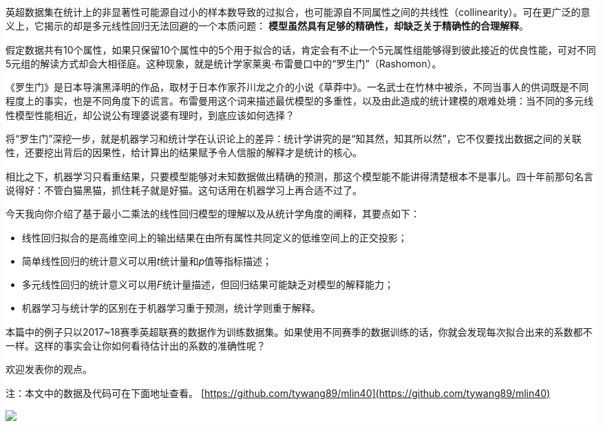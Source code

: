 英超数据集在统计上的非显著性可能源自过小的样本数导致的过拟合，也可能源自不同属性之间的共线性（collinearity）。可在更广泛的意义上，它揭示的却是多元线性回归无法回避的一个本质问题： **模型虽然具有足够的精确性，却缺乏关于精确性的合理解释**。

假定数据共有10个属性，如果只保留10个属性中的5个用于拟合的话，肯定会有不止一个5元属性组能够得到彼此接近的优良性能，可对不同5元组的解读方式却会大相径庭。这种现象，就是统计学家莱奥·布雷曼口中的“罗生门”（Rashomon）。

《罗生门》是日本导演黑泽明的作品，取材于日本作家芥川龙之介的小说《草莽中》。一名武士在竹林中被杀，不同当事人的供词既是不同程度上的事实，也是不同角度下的谎言。布雷曼用这个词来描述最优模型的多重性，以及由此造成的统计建模的艰难处境：当不同的多元线性模型性能相近，却公说公有理婆说婆有理时，到底应该如何选择？

将“罗生门”深挖一步，就是机器学习和统计学在认识论上的差异：统计学讲究的是“知其然，知其所以然”，它不仅要找出数据之间的关联性，还要挖出背后的因果性，给计算出的结果赋予令人信服的解释才是统计的核心。

相比之下，机器学习只看重结果，只要模型能够对未知数据做出精确的预测，那这个模型能不能讲得清楚根本不是事儿。四十年前那句名言说得好：不管白猫黑猫，抓住耗子就是好猫。这句话用在机器学习上再合适不过了。

今天我向你介绍了基于最小二乘法的线性回归模型的理解以及从统计学角度的阐释，其要点如下：

- 线性回归拟合的是高维空间上的输出结果在由所有属性共同定义的低维空间上的正交投影；

- 简单线性回归的统计意义可以用$t$统计量和$p$值等指标描述；

- 多元线性回归的统计意义可以用$F$统计量描述，但回归结果可能缺乏对模型的解释能力；

- 机器学习与统计学的区别在于机器学习重于预测，统计学则重于解释。


本篇中的例子只以2017~18赛季英超联赛的数据作为训练数据集。如果使用不同赛季的数据训练的话，你就会发现每次拟合出来的系数都不一样。这样的事实会让你如何看待估计出的系数的准确性呢？

欢迎发表你的观点。

注：本文中的数据及代码可在下面地址查看。 [https://github.com/tywang89/mlin40](https://github.com/tywang89/mlin40)

![](https://static001.geekbang.org/resource/image/4a/0e/4a5252f252a57c57082db5580436730e.jpg?wh=2379*2408)